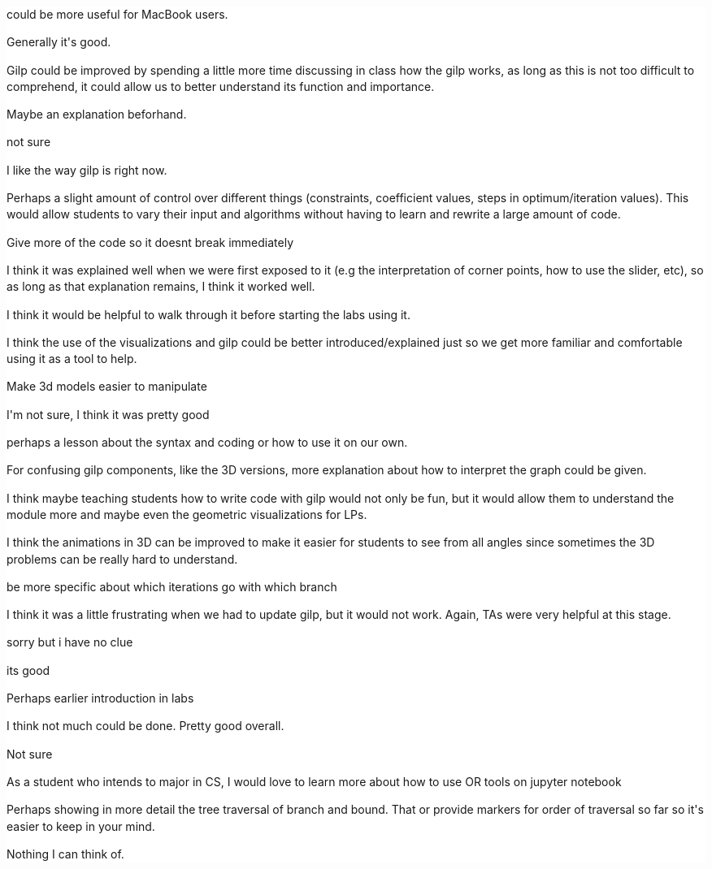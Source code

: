 could be more useful for MacBook users.

Generally it's good. 

Gilp could be improved by spending a little more time discussing in class how the gilp works, as long as this is not too difficult to comprehend, it could allow us to better understand its function and importance.

Maybe an explanation beforhand.

not sure

I like the way gilp is right now.

Perhaps a slight amount of control over different things (constraints, coefficient values, steps in optimum/iteration values). This would allow students to vary their input and algorithms without having to learn and rewrite a large amount of code.

Give more of the code so it doesnt break immediately 

I think it was explained well when we were first exposed to it (e.g the interpretation of corner points, how to use the slider, etc), so as long as that explanation remains, I think it worked well. 

I think it would be helpful to walk through it before starting the labs using it.

I think the use of the visualizations and gilp could be better introduced/explained just so we get more familiar and comfortable using it as a tool to help.

Make 3d models easier to manipulate

I'm not sure, I think it was pretty good

perhaps a lesson about the syntax and coding or how to use it on our own. 

For confusing gilp components, like the 3D versions, more explanation about how to interpret the graph could be given.

I think maybe teaching students how to write code with gilp would not only be fun, but it would allow them to understand the module more and maybe even the geometric visualizations for LPs.

I think the animations in 3D can be improved to make it easier for students to see from all angles since sometimes the 3D problems can be really hard to understand. 

be more specific about which iterations go with which branch

I think it was a little frustrating when we had to update gilp, but it would not work. Again, TAs were very helpful at this stage.

sorry but i have no clue

its good

Perhaps earlier introduction in labs

I think not much could be done. Pretty good overall. 

Not sure

As a student who intends to major in CS, I would love to learn more about how to use OR tools on jupyter notebook

Perhaps showing in more detail the tree traversal of branch and bound. That or provide markers for order of traversal so far so it's easier to keep in your mind.

Nothing I can think of.